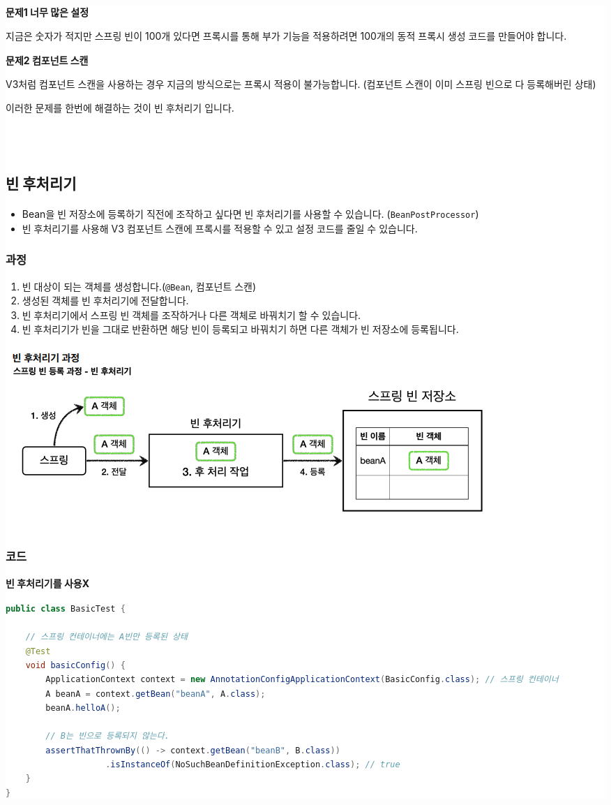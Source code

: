 **문제1 너무 많은 설정**

지금은 숫자가 적지만 스프링 빈이 100개 있다면 프록시를 통해 부가 기능을 적용하려면 100개의 동적 프록시 생성 코드를 만들어야 합니다.

**문제2 컴포넌트 스캔**

V3처럼 컴포넌트 스캔을 사용하는 경우 지금의 방식으로는 프록시 적용이 불가능합니다. (컴포넌트 스캔이 이미 스프링 빈으로 다 등록해버린 상태)

이러한 문제를 한번에 해결하는 것이 빈 후처리기 입니다.

<br>
<br>

## 빈 후처리기

- Bean을 빈 저장소에 등록하기 직전에 조작하고 싶다면 빈 후처리기를 사용할 수 있습니다. (`BeanPostProcessor`)
- 빈 후처리기를 사용해 V3 컴포넌트 스캔에 프록시를 적용할 수 있고 설정 코드를 줄일 수 있습니다.

### 과정

1. 빈 대상이 되는 객체를 생성합니다.(`@Bean`, 컴포넌트 스캔)
2. 생성된 객체를 빈 후처리기에 전달합니다.
3. 빈 후처리기에서 스프링 빈 객체를 조작하거나 다른 객체로 바꿔치기 할 수 있습니다.
4. 빈 후처리기가 빈을 그대로 반환하면 해당 빈이 등록되고 바꿔치기 하면 다른 객체가 빈 저장소에 등록됩니다.

![빈 후처리기 절차](notion/image/bean_post_processor_process.png)

### 코드

**빈 후처리기를 사용X**

```java
public class BasicTest {

    // 스프링 컨테이너에는 A빈만 등록된 상태
    @Test
    void basicConfig() {
        ApplicationContext context = new AnnotationConfigApplicationContext(BasicConfig.class); // 스프링 컨테이너
        A beanA = context.getBean("beanA", A.class);
        beanA.helloA();

        // B는 빈으로 등록되지 않는다.
        assertThatThrownBy(() -> context.getBean("beanB", B.class))
                    .isInstanceOf(NoSuchBeanDefinitionException.class); // true
    }
}
```
